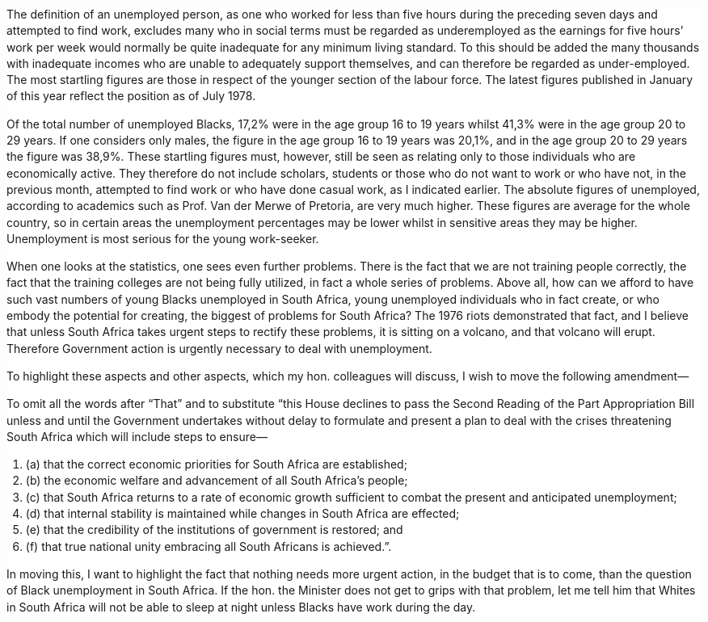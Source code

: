 <p>The definition of an unemployed person, as one who worked for less than five hours during the preceding seven days and attempted to find work, excludes many who in social terms must be regarded as underemployed as the earnings for five hours&#x2019; work per week would normally be quite inadequate for any minimum living standard. To this should be added the many thousands with inadequate incomes who are unable to adequately support themselves, and can therefore be regarded as under-employed. The most startling figures are those in respect of the younger section of the labour force. The latest figures published in January of this year reflect the position as of July 1978.</p>

<p>Of the total number of unemployed Blacks, 17,2% were in the age group 16 to 19 years whilst 41,3% were in the age group 20 to 29 years. If one considers only males, the figure in the age group 16 to 19 years was 20,1%, and in the age group 20 to 29 years the figure was 38,9%. These startling figures must, however, still be seen as relating only to those individuals who are economically active. They therefore do not include scholars, students or those who do not want to work or who have not, in the previous month, attempted to find work or who have done casual work, as I indicated earlier. The absolute figures of unemployed, according to academics such as Prof. Van der Merwe of Pretoria, are very much higher. These figures are average for the whole country, so in certain areas the unemployment percentages may be lower whilst in sensitive areas they may be higher. Unemployment is most serious for the young work-seeker.</p>

<p>When one looks at the statistics, one sees even further problems. There is the fact that we are not training people correctly, the fact that the training colleges are not being fully utilized, in fact a whole series of problems. Above all, how can we afford to have such vast numbers of young Blacks unemployed in <span class="col_1325-1326" refersTo="page_0684"/>South Africa, young unemployed individuals who in fact create, or who embody the potential for creating, the biggest of problems for South Africa? The 1976 riots demonstrated that fact, and I believe that unless South Africa takes urgent steps to rectify these problems, it is sitting on a volcano, and that volcano will erupt. Therefore Government action is urgently necessary to deal with unemployment.</p>

<p>To highlight these aspects and other aspects, which my hon. colleagues will discuss, I wish to move the following amendment&#x2014;</p>

<block name="quote">To omit all the words after &#x201C;That&#x201D; and to substitute &#x201C;this House declines to pass the Second Reading of the Part Appropriation Bill unless and until the Government undertakes without delay to formulate and present a plan to deal with the crises threatening South Africa which will include steps to ensure&#x2014;</block>

<ol>

<li>(a) that the correct economic priorities for South Africa are established;</li>

<li>(b) the economic welfare and advancement of all South Africa&#x2019;s people;</li>

<li>(c) that South Africa returns to a rate of economic growth sufficient to combat the present and anticipated unemployment;</li>

<li>(d) that internal stability is maintained while changes in South Africa are effected;</li>

<li>(e) that the credibility of the institutions of government is restored; and</li>

<li>(f) that true national unity embracing all South Africans is achieved.&#x201D;.</li>

</ol>

<p>In moving this, I want to highlight the fact that nothing needs more urgent action, in the budget that is to come, than the question of Black unemployment in South Africa. If the hon. the Minister does not get to grips with that problem, let me tell him that Whites in South Africa will not be able to sleep at night unless Blacks have work during the day.</p>
